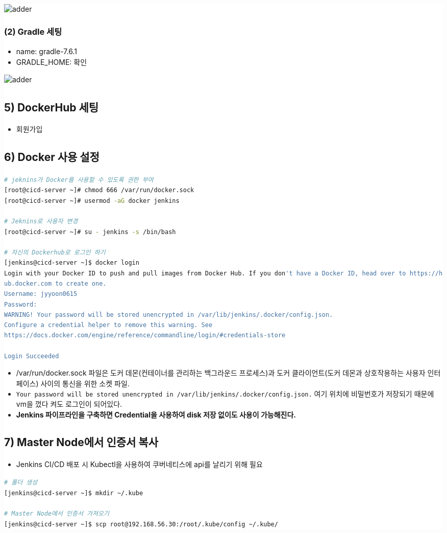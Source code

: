 
<img src="https://github.com/user-attachments/assets/84116403-9a3c-47cc-9dea-e758360ea902" alt="adder" width="70%" />

### (2) Gradle 세팅

- name: gradle-7.6.1
- GRADLE_HOME: 확인

<img src="https://github.com/user-attachments/assets/686ae914-bfdc-4ccc-ab77-60ff814b5837" alt="adder" width="70%" />

## 5) DockerHub 세팅

- 회원가입

## 6) Docker 사용 설정

```bash
# jeknins가 Docker를 사용할 수 있도록 권한 부여
[root@cicd-server ~]# chmod 666 /var/run/docker.sock
[root@cicd-server ~]# usermod -aG docker jenkins

# Jeknins로 사용자 변경 
[root@cicd-server ~]# su - jenkins -s /bin/bash

# 자신의 Dockerhub로 로그인 하기
[jenkins@cicd-server ~]$ docker login
Login with your Docker ID to push and pull images from Docker Hub. If you don't have a Docker ID, head over to https://hub.docker.com to create one.
Username: jyyoon0615
Password:
WARNING! Your password will be stored unencrypted in /var/lib/jenkins/.docker/config.json.
Configure a credential helper to remove this warning. See
https://docs.docker.com/engine/reference/commandline/login/#credentials-store

Login Succeeded
```

- /var/run/docker.sock 파일은 도커 데몬(컨테이너를 관리하는 백그라운드 프로세스)과 도커 클라이언트(도커 데몬과 상호작용하는 사용자 인터페이스) 사이의 통신을 위한 소켓 파일.
- `Your password will be stored unencrypted in /var/lib/jenkins/.docker/config.json.` 여기 위치에 비밀번호가 저장되기 때문에 vm을 껐다 켜도 로그인이 되어있다.
- **Jenkins 파이프라인을 구축하면 Credential을 사용하여 disk 저장 없이도 사용이 가능해진다.**

## 7) Master Node에서 인증서 복사

- Jenkins CI/CD 배포 시 Kubectl을 사용하여 쿠버네티스에 api를 날리기 위해 필요

```bash
# 폴더 생성
[jenkins@cicd-server ~]$ mkdir ~/.kube

# Master Node에서 인증서 가져오기
[jenkins@cicd-server ~]$ scp root@192.168.56.30:/root/.kube/config ~/.kube/
```
